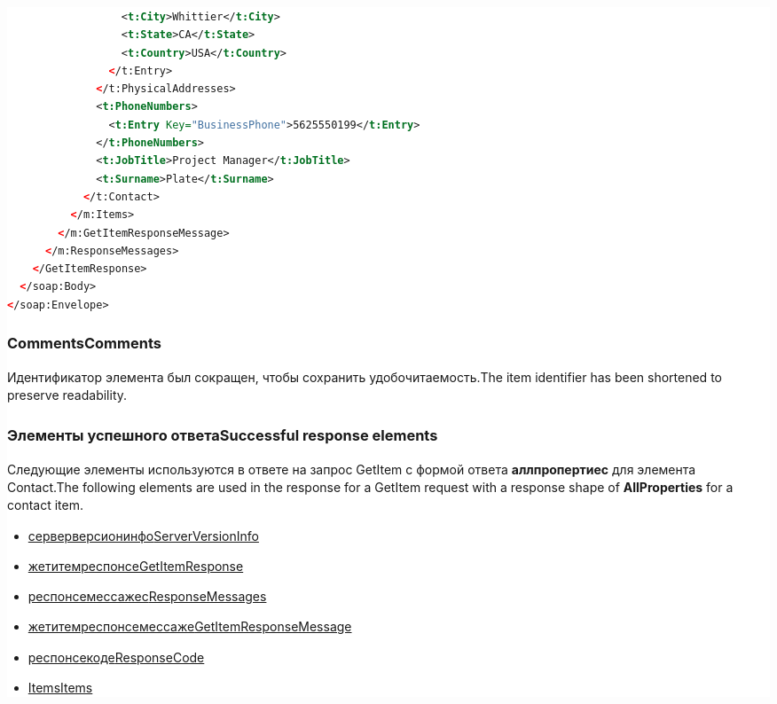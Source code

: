 ```XML
                  <t:City>Whittier</t:City>
                  <t:State>CA</t:State>
                  <t:Country>USA</t:Country>
                </t:Entry>
              </t:PhysicalAddresses>
              <t:PhoneNumbers>
                <t:Entry Key="BusinessPhone">5625550199</t:Entry>
              </t:PhoneNumbers>
              <t:JobTitle>Project Manager</t:JobTitle>
              <t:Surname>Plate</t:Surname>
            </t:Contact>
          </m:Items>
        </m:GetItemResponseMessage>
      </m:ResponseMessages>
    </GetItemResponse>
  </soap:Body>
</soap:Envelope>
```

### <a name="comments"></a><span data-ttu-id="d4d56-124">Comments</span><span class="sxs-lookup"><span data-stu-id="d4d56-124">Comments</span></span>

<span data-ttu-id="d4d56-125">Идентификатор элемента был сокращен, чтобы сохранить удобочитаемость.</span><span class="sxs-lookup"><span data-stu-id="d4d56-125">The item identifier has been shortened to preserve readability.</span></span>
  
### <a name="successful-response-elements"></a><span data-ttu-id="d4d56-126">Элементы успешного ответа</span><span class="sxs-lookup"><span data-stu-id="d4d56-126">Successful response elements</span></span>

<span data-ttu-id="d4d56-127">Следующие элементы используются в ответе на запрос GetItem с формой ответа **аллпропертиес** для элемента Contact.</span><span class="sxs-lookup"><span data-stu-id="d4d56-127">The following elements are used in the response for a GetItem request with a response shape of **AllProperties** for a contact item.</span></span> 
  
- [<span data-ttu-id="d4d56-128">серверверсионинфо</span><span class="sxs-lookup"><span data-stu-id="d4d56-128">ServerVersionInfo</span></span>](serverversioninfo.md)
    
- [<span data-ttu-id="d4d56-129">жетитемреспонсе</span><span class="sxs-lookup"><span data-stu-id="d4d56-129">GetItemResponse</span></span>](getitemresponse.md)
    
- [<span data-ttu-id="d4d56-130">респонсемессажес</span><span class="sxs-lookup"><span data-stu-id="d4d56-130">ResponseMessages</span></span>](responsemessages.md)
    
- [<span data-ttu-id="d4d56-131">жетитемреспонсемессаже</span><span class="sxs-lookup"><span data-stu-id="d4d56-131">GetItemResponseMessage</span></span>](getitemresponsemessage.md)
    
- [<span data-ttu-id="d4d56-132">респонсекоде</span><span class="sxs-lookup"><span data-stu-id="d4d56-132">ResponseCode</span></span>](responsecode.md)
    
- [<span data-ttu-id="d4d56-133">Items</span><span class="sxs-lookup"><span data-stu-id="d4d56-133">Items</span></span>](items.md)
    